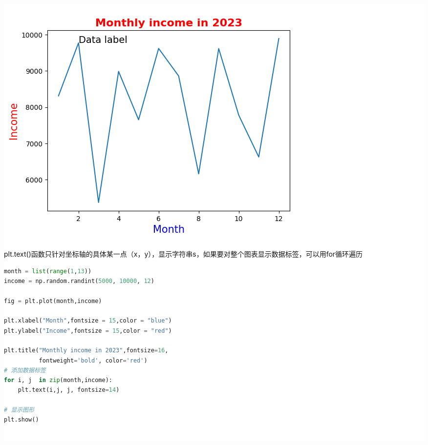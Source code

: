 
​    
![png](output_33_0.png)
​    


plt.text()函数只针对坐标轴的具体某一点（x，y），显示字符串s，如果要对整个图表显示数据标签，可以用for循环遍历



```python
month = list(range(1,13))
income = np.random.randint(5000, 10000, 12)

fig = plt.plot(month,income)

plt.xlabel("Month",fontsize = 15,color = "blue")
plt.ylabel("Income",fontsize = 15,color = "red")

plt.title("Monthly income in 2023",fontsize=16, 
          fontweight='bold', color='red')
# 添加数据标签  
for i, j  in zip(month,income):
    plt.text(i,j, j, fontsize=14)  
  
# 显示图形  
plt.show()
```


​    
